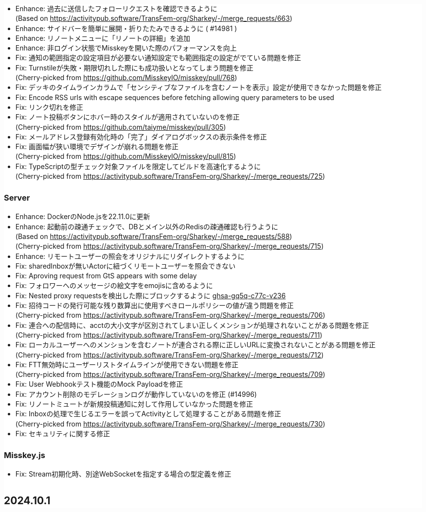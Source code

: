 - Enhance: 過去に送信したフォローリクエストを確認できるように  
  (Based on https://activitypub.software/TransFem-org/Sharkey/-/merge_requests/663)
- Enhance: サイドバーを簡単に展開・折りたたみできるように ( #14981 )
- Enhance: リノートメニューに「リノートの詳細」を追加
- Enhance: 非ログイン状態でMisskeyを開いた際のパフォーマンスを向上
- Fix: 通知の範囲指定の設定項目が必要ない通知設定でも範囲指定の設定がでている問題を修正
- Fix: Turnstileが失敗・期限切れした際にも成功扱いとなってしまう問題を修正  
  (Cherry-picked from https://github.com/MisskeyIO/misskey/pull/768)
- Fix: デッキのタイムラインカラムで「センシティブなファイルを含むノートを表示」設定が使用できなかった問題を修正
- Fix: Encode RSS urls with escape sequences before fetching allowing query parameters to be used
- Fix: リンク切れを修正
- Fix: ノート投稿ボタンにホバー時のスタイルが適用されていないのを修正  
  (Cherry-picked from https://github.com/taiyme/misskey/pull/305)
- Fix: メールアドレス登録有効化時の「完了」ダイアログボックスの表示条件を修正
- Fix: 画面幅が狭い環境でデザインが崩れる問題を修正  
	(Cherry-picked from https://github.com/MisskeyIO/misskey/pull/815)
- Fix: TypeScriptの型チェック対象ファイルを限定してビルドを高速化するように  
	(Cherry-picked from https://activitypub.software/TransFem-org/Sharkey/-/merge_requests/725)

### Server
- Enhance: DockerのNode.jsを22.11.0に更新
- Enhance: 起動前の疎通チェックで、DBとメイン以外のRedisの疎通確認も行うように  
  (Based on https://activitypub.software/TransFem-org/Sharkey/-/merge_requests/588)  
  (Cherry-picked from https://activitypub.software/TransFem-org/Sharkey/-/merge_requests/715)
- Enhance: リモートユーザーの照会をオリジナルにリダイレクトするように
- Fix: sharedInboxが無いActorに紐づくリモートユーザーを照会できない
- Fix: Aproving request from GtS appears with some delay
- Fix: フォロワーへのメッセージの絵文字をemojisに含めるように
- Fix: Nested proxy requestsを検出した際にブロックするように
  [ghsa-gq5q-c77c-v236](https://github.com/misskey-dev/misskey/security/advisories/ghsa-gq5q-c77c-v236)
- Fix: 招待コードの発行可能な残り数算出に使用すべきロールポリシーの値が違う問題を修正  
  (Cherry-picked from https://activitypub.software/TransFem-org/Sharkey/-/merge_requests/706)
- Fix: 連合への配信時に、acctの大小文字が区別されてしまい正しくメンションが処理されないことがある問題を修正  
  (Cherry-picked from https://activitypub.software/TransFem-org/Sharkey/-/merge_requests/711)
- Fix: ローカルユーザーへのメンションを含むノートが連合される際に正しいURLに変換されないことがある問題を修正  
  (Cherry-picked from https://activitypub.software/TransFem-org/Sharkey/-/merge_requests/712)
- Fix: FTT無効時にユーザーリストタイムラインが使用できない問題を修正  
  (Cherry-picked from https://activitypub.software/TransFem-org/Sharkey/-/merge_requests/709)
- Fix: User Webhookテスト機能のMock Payloadを修正  
- Fix: アカウント削除のモデレーションログが動作していないのを修正 (#14996)  
- Fix: リノートミュートが新規投稿通知に対して作用していなかった問題を修正
- Fix: Inboxの処理で生じるエラーを誤ってActivityとして処理することがある問題を修正  
  (Cherry-picked from https://activitypub.software/TransFem-org/Sharkey/-/merge_requests/730)
- Fix: セキュリティに関する修正

### Misskey.js
- Fix: Stream初期化時、別途WebSocketを指定する場合の型定義を修正

## 2024.10.1
